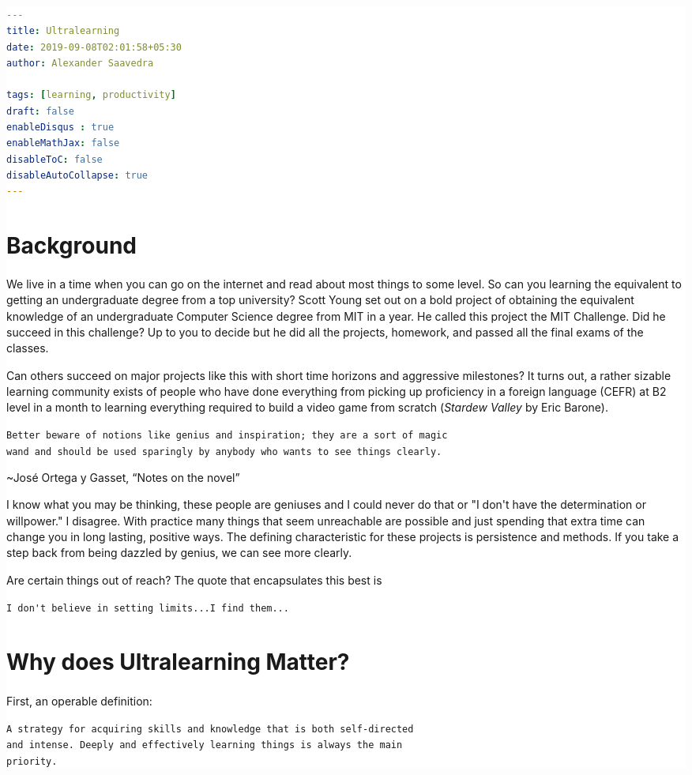 ```yaml
---
title: Ultralearning
date: 2019-09-08T02:01:58+05:30
author: Alexander Saavedra

tags: [learning, productivity]
draft: false
enableDisqus : true
enableMathJax: false
disableToC: false
disableAutoCollapse: true
---
```



# Background

We live in a time when you can go on the internet and read about most things
to some level. So can you learning the equivalent to getting an
undergraduate degree from a top university? Scott Young set out on a bold project
of obtaining the equivalent knowledge of an undergraduate Computer Science degree from MIT
in a year. He called this project the MIT Challenge. Did he succeed in this
challenge? Up to you to decide but he did all the projects, homework, and
passed all the final exams of the classes.

Can others succeed on major projects like this with short time horizons and
aggressive milestones? It turns out, a rather sizable learning community exists
of people who have done everything from picking up proficiency in a foreign language (CEFR) at B2 level in a month to learning everything required to build
a video game from scratch (_Stardew Valley_ by Eric Barone).

    Better beware of notions like genius and inspiration; they are a sort of magic
    wand and should be used sparingly by anybody who wants to see things clearly.

~José Ortega y Gasset, “Notes on the novel”

I know what you may be thinking, these people are geniuses and I could never do that
or "I don't have the determination or willpower." I disagree. With practice
many things that seem unreachable are possible and just spending that extra time
can change you in long lasting, positive ways. The defining characteristic for
these projects is persistence and methods. If you take a step back from
being dazzled by genius, we can see more clearly.

Are certain things out of reach? The quote that encapsulates this best is

    I don't believe in setting limits...I find them...

# Why does Ultralearning Matter?

First, an operable definition:

    A strategy for acquiring skills and knowledge that is both self-directed
    and intense. Deeply and effectively learning things is always the main
    priority.
